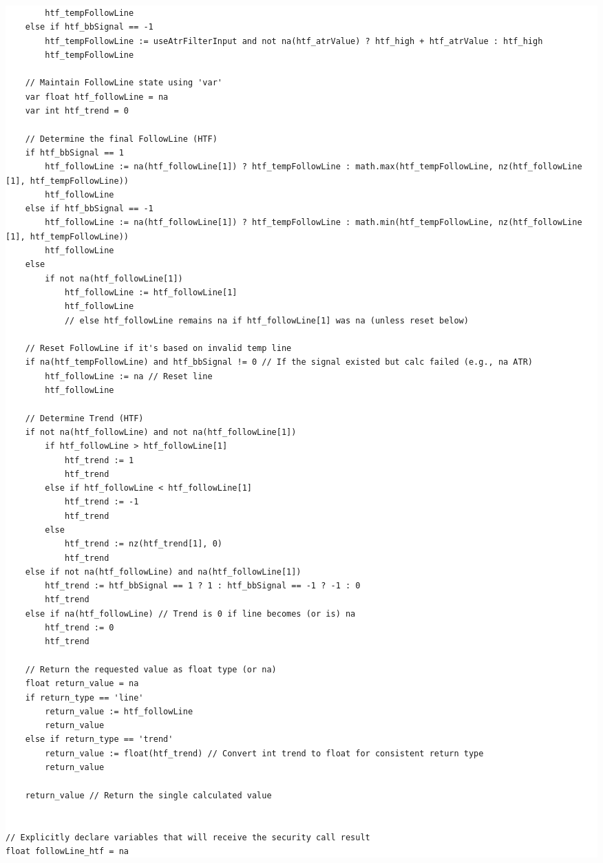 ``` pinescript
        htf_tempFollowLine
    else if htf_bbSignal == -1
        htf_tempFollowLine := useAtrFilterInput and not na(htf_atrValue) ? htf_high + htf_atrValue : htf_high
        htf_tempFollowLine

    // Maintain FollowLine state using 'var'
    var float htf_followLine = na
    var int htf_trend = 0

    // Determine the final FollowLine (HTF)
    if htf_bbSignal == 1
        htf_followLine := na(htf_followLine[1]) ? htf_tempFollowLine : math.max(htf_tempFollowLine, nz(htf_followLine[1], htf_tempFollowLine))
        htf_followLine
    else if htf_bbSignal == -1
        htf_followLine := na(htf_followLine[1]) ? htf_tempFollowLine : math.min(htf_tempFollowLine, nz(htf_followLine[1], htf_tempFollowLine))
        htf_followLine
    else
        if not na(htf_followLine[1])
            htf_followLine := htf_followLine[1]
            htf_followLine
            // else htf_followLine remains na if htf_followLine[1] was na (unless reset below)

    // Reset FollowLine if it's based on invalid temp line
    if na(htf_tempFollowLine) and htf_bbSignal != 0 // If the signal existed but calc failed (e.g., na ATR)
        htf_followLine := na // Reset line
        htf_followLine

    // Determine Trend (HTF)
    if not na(htf_followLine) and not na(htf_followLine[1])
        if htf_followLine > htf_followLine[1]
            htf_trend := 1
            htf_trend
        else if htf_followLine < htf_followLine[1]
            htf_trend := -1
            htf_trend
        else
            htf_trend := nz(htf_trend[1], 0)
            htf_trend
    else if not na(htf_followLine) and na(htf_followLine[1])
        htf_trend := htf_bbSignal == 1 ? 1 : htf_bbSignal == -1 ? -1 : 0
        htf_trend
    else if na(htf_followLine) // Trend is 0 if line becomes (or is) na
        htf_trend := 0
        htf_trend

    // Return the requested value as float type (or na)
    float return_value = na
    if return_type == 'line'
        return_value := htf_followLine
        return_value
    else if return_type == 'trend'
        return_value := float(htf_trend) // Convert int trend to float for consistent return type
        return_value

    return_value // Return the single calculated value


// Explicitly declare variables that will receive the security call result
float followLine_htf = na
```